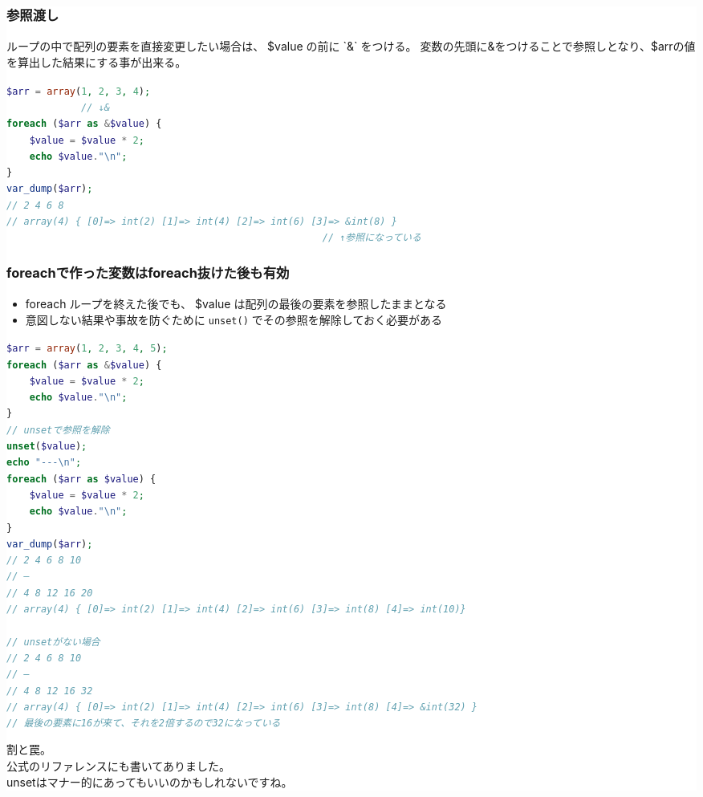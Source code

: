 ### 参照渡し

ループの中で配列の要素を直接変更したい場合は、 $value の前に `&` をつける。  
変数の先頭に&をつけることで参照しとなり、$arrの値を算出した結果にする事が出来る。  

``` php
$arr = array(1, 2, 3, 4);
             // ↓&
foreach ($arr as &$value) {
    $value = $value * 2;
    echo $value."\n";
}
var_dump($arr);
// 2 4 6 8
// array(4) { [0]=> int(2) [1]=> int(4) [2]=> int(6) [3]=> &int(8) }
                                                       // ↑参照になっている
```

### foreachで作った変数はforeach抜けた後も有効

- foreach ループを終えた後でも、 \$value は配列の最後の要素を参照したままとなる  
- 意図しない結果や事故を防ぐために `unset()` でその参照を解除しておく必要がある  

``` php
$arr = array(1, 2, 3, 4, 5);
foreach ($arr as &$value) {
    $value = $value * 2;
    echo $value."\n";
}
// unsetで参照を解除
unset($value);
echo "---\n";
foreach ($arr as $value) {
    $value = $value * 2;
    echo $value."\n";
}
var_dump($arr);
// 2 4 6 8 10
// —
// 4 8 12 16 20
// array(4) { [0]=> int(2) [1]=> int(4) [2]=> int(6) [3]=> int(8) [4]=> int(10)}

// unsetがない場合
// 2 4 6 8 10
// —
// 4 8 12 16 32
// array(4) { [0]=> int(2) [1]=> int(4) [2]=> int(6) [3]=> int(8) [4]=> &int(32) }
// 最後の要素に16が来て、それを2倍するので32になっている
```

割と罠。  
公式のリファレンスにも書いてありました。  
unsetはマナー的にあってもいいのかもしれないですね。  
